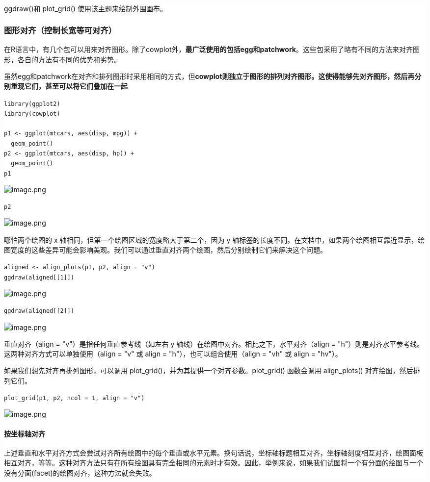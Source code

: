 ggdraw()和 plot_grid() 使用该主题来绘制外围画布。

### 图形对齐（控制长宽等可对齐）

在R语言中，有几个包可以用来对齐图形。除了cowplot外，**最广泛使用的包括egg和patchwork**。这些包采用了略有不同的方法来对齐图形，各自的方法有不同的优势和劣势。

虽然egg和patchwork在对齐和排列图形时采用相同的方式，但**cowplot则独立于图形的排列对齐图形。这使得能够先对齐图形，然后再分别重现它们，甚至可以将它们叠加在一起**

```
library(ggplot2)
library(cowplot)

p1 <- ggplot(mtcars, aes(disp, mpg)) + 
  geom_point()
p2 <- ggplot(mtcars, aes(disp, hp)) + 
  geom_point()
p1
```

![image.png](https://pic-go-42.oss-cn-guangzhou.aliyuncs.com/img/202403291013337.png)

```
p2
```

![image.png](https://pic-go-42.oss-cn-guangzhou.aliyuncs.com/img/202403291013116.png)

哪怕两个绘图的 x 轴相同，但第一个绘图区域的宽度略大于第二个，因为 y 轴标签的长度不同。在文档中，如果两个绘图相互靠近显示，绘图宽度的这些差异可能会影响美观。我们可以通过垂直对齐两个绘图，然后分别绘制它们来解决这个问题。

```
aligned <- align_plots(p1, p2, align = "v")
ggdraw(aligned[[1]])
```

![image.png](https://pic-go-42.oss-cn-guangzhou.aliyuncs.com/img/202403291017000.png)

```
ggdraw(aligned[[2]])
```

![image.png](https://pic-go-42.oss-cn-guangzhou.aliyuncs.com/img/202403291017067.png)

垂直对齐（align = "v"）是指任何垂直参考线（如左右 y 轴线）在绘图中对齐。相比之下，水平对齐（align = "h"）则是对齐水平参考线。这两种对齐方式可以单独使用（align = "v" 或 align = "h"），也可以组合使用（align = "vh" 或 align = "hv"）。

如果我们想先对齐再排列图形，可以调用 plot_grid()，并为其提供一个对齐参数。plot_grid() 函数会调用 align_plots() 对齐绘图，然后排列它们。

```
plot_grid(p1, p2, ncol = 1, align = "v")
```

![image.png](https://pic-go-42.oss-cn-guangzhou.aliyuncs.com/img/202403291018372.png)

#### 按坐标轴对齐

上述垂直和水平对齐方式会尝试对齐所有绘图中的每个垂直或水平元素。换句话说，坐标轴标题相互对齐，坐标轴刻度相互对齐，绘图面板相互对齐，等等。这种对齐方法只有在所有绘图具有完全相同的元素时才有效。因此，举例来说，如果我们试图将一个有分面的绘图与一个没有分面(facet)的绘图对齐，这种方法就会失败。
